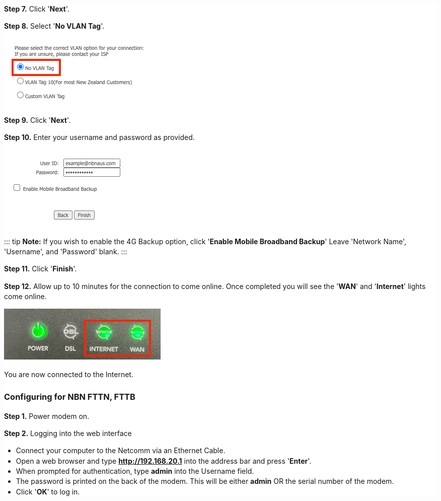 **Step 7.** Click '**Next**'.

**Step 8.** Select '**No VLAN Tag**'.

![](../../images//netcomm-basic-setup-ethernet-3.png)

**Step 9.** Click '**Next**'.

**Step 10.** Enter your username and password as provided.

![](../../images//netcomm-basic-setup-ethernet-4.png)

::: tip
**Note:** If you wish to enable the 4G Backup option, click '**Enable Mobile Broadband Backup**'
Leave 'Network Name', 'Username', and 'Password' blank.
:::

**Step 11.** Click '**Finish**'.

**Step 12.** Allow up to 10 minutes for the connection to come online. Once completed you will see the '**WAN**' and '**Internet**' lights come online.

![](../../images//wan-and-internet-lights.png)

You are now connected to the Internet.

### Configuring for NBN FTTN, FTTB

**Step 1.** Power modem on.

**Step 2.** Logging into the web interface

* Connect your computer to the Netcomm via an Ethernet Cable.
* Open a web browser and type **http://192.168.20.1** into the address bar and press '**Enter**'.
* When prompted for authentication, type **admin** into the Username field.
* The password is printed on the back of the modem. This will be either **admin** OR the serial number of the modem.
* Click '**OK**' to log in.
